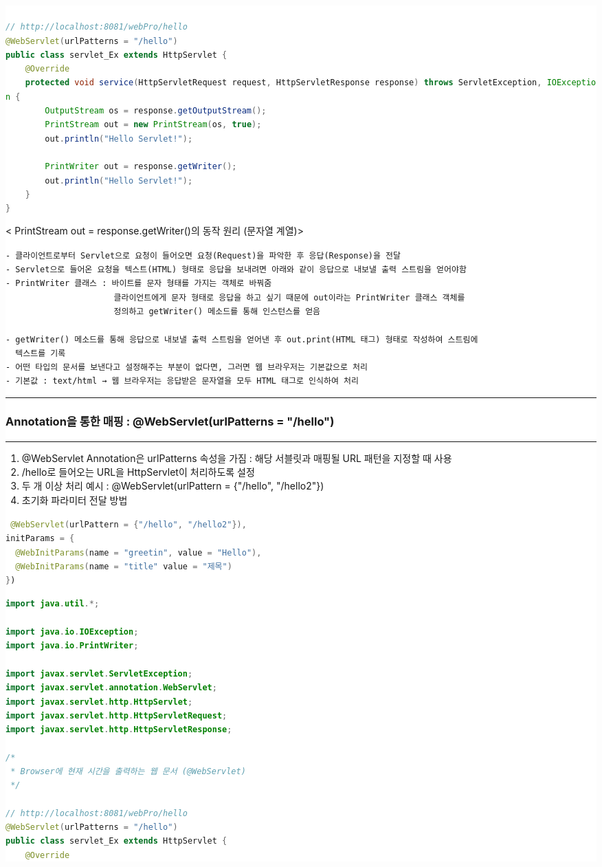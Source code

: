 ```java

// http://localhost:8081/webPro/hello
@WebServlet(urlPatterns = "/hello")
public class servlet_Ex extends HttpServlet {
	@Override
	protected void service(HttpServletRequest request, HttpServletResponse response) throws ServletException, IOException {
		OutputStream os = response.getOutputStream();
		PrintStream out = new PrintStream(os, true);
		out.println("Hello Servlet!");

		PrintWriter out = response.getWriter();
		out.println("Hello Servlet!");
	}
}
```
 < PrintStream out = response.getWriter()의 동작 원리 (문자열 계열)>   
 
    - 클라이언트로부터 Servlet으로 요청이 들어오면 요청(Request)을 파악한 후 응답(Response)을 전달
    - Servlet으로 들어온 요청을 텍스트(HTML) 형태로 응답을 보내려면 아래와 같이 응답으로 내보낼 출력 스트림을 얻어야함
    - PrintWriter 클래스 : 바이트를 문자 형태를 가지는 객체로 바꿔줌   
                          클라이언트에게 문자 형태로 응답을 하고 싶기 때문에 out이라는 PrintWriter 클래스 객체를   
                          정의하고 getWriter() 메소드를 통해 인스턴스를 얻음
                          
    - getWriter() 메소드를 통해 응답으로 내보낼 출력 스트림을 얻어낸 후 out.print(HTML 태그) 형태로 작성하여 스트림에
      텍스트를 기록
    - 어떤 타입의 문서를 보낸다고 설정해주는 부분이 없다면, 그러면 웹 브라우저는 기본값으로 처리
    - 기본값 : text/html → 웹 브라우저는 응답받은 문자열을 모두 HTML 태그로 인식하여 처리
    
-----
### Annotation을 통한 매핑 : @WebServlet(urlPatterns = "/hello")
-----
1. @WebServlet Annotation은 urlPatterns 속성을 가짐 : 해당 서블릿과 매핑될 URL 패턴을 지정할 때 사용
2. /hello로 들어오는 URL을 HttpServlet이 처리하도록 설정
3. 두 개 이상 처리 예시 : @WebServlet(urlPattern = {"/hello", "/hello2"})
4. 초기화 파라미터 전달 방법
```java
 @WebServlet(urlPattern = {"/hello", "/hello2"}),
initParams = {
  @WebInitParams(name = "greetin", value = "Hello"),
  @WebInitParams(name = "title" value = "제목")
})
```
```java
import java.util.*;

import java.io.IOException;
import java.io.PrintWriter;

import javax.servlet.ServletException;
import javax.servlet.annotation.WebServlet;
import javax.servlet.http.HttpServlet;
import javax.servlet.http.HttpServletRequest;
import javax.servlet.http.HttpServletResponse;

/*
 * Browser에 현재 시간을 출력하는 웹 문서 (@WebServlet)
 */

// http://localhost:8081/webPro/hello
@WebServlet(urlPatterns = "/hello")
public class servlet_Ex extends HttpServlet {
	@Override
```